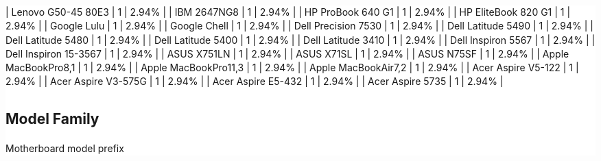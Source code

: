 | Lenovo G50-45 80E3                      | 1         | 2.94%   |
| IBM 2647NG8                             | 1         | 2.94%   |
| HP ProBook 640 G1                       | 1         | 2.94%   |
| HP EliteBook 820 G1                     | 1         | 2.94%   |
| Google Lulu                             | 1         | 2.94%   |
| Google Chell                            | 1         | 2.94%   |
| Dell Precision 7530                     | 1         | 2.94%   |
| Dell Latitude 5490                      | 1         | 2.94%   |
| Dell Latitude 5480                      | 1         | 2.94%   |
| Dell Latitude 5400                      | 1         | 2.94%   |
| Dell Latitude 3410                      | 1         | 2.94%   |
| Dell Inspiron 5567                      | 1         | 2.94%   |
| Dell Inspiron 15-3567                   | 1         | 2.94%   |
| ASUS X751LN                             | 1         | 2.94%   |
| ASUS X71SL                              | 1         | 2.94%   |
| ASUS N75SF                              | 1         | 2.94%   |
| Apple MacBookPro8,1                     | 1         | 2.94%   |
| Apple MacBookPro11,3                    | 1         | 2.94%   |
| Apple MacBookAir7,2                     | 1         | 2.94%   |
| Acer Aspire V5-122                      | 1         | 2.94%   |
| Acer Aspire V3-575G                     | 1         | 2.94%   |
| Acer Aspire E5-432                      | 1         | 2.94%   |
| Acer Aspire 5735                        | 1         | 2.94%   |

Model Family
------------

Motherboard model prefix
